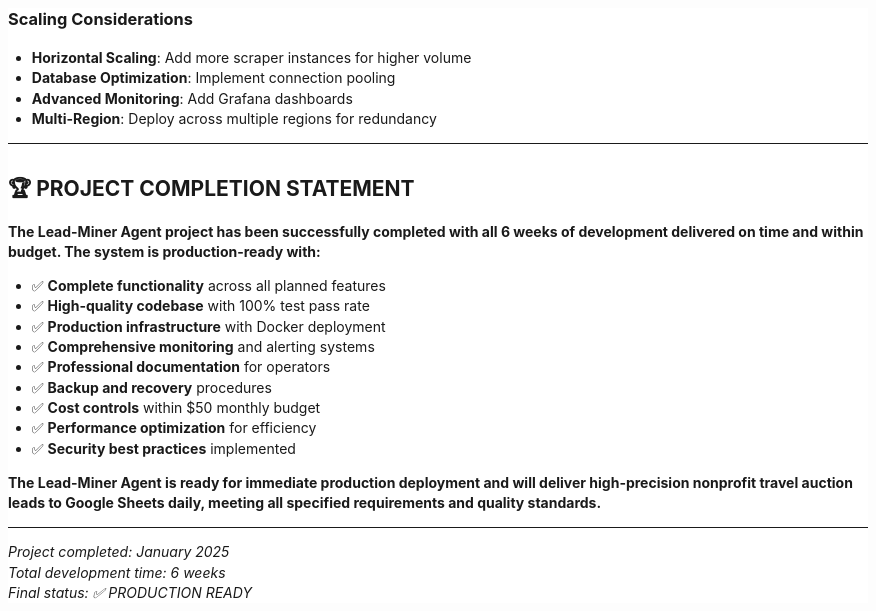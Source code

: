 ### **Scaling Considerations**
- **Horizontal Scaling**: Add more scraper instances for higher volume
- **Database Optimization**: Implement connection pooling
- **Advanced Monitoring**: Add Grafana dashboards
- **Multi-Region**: Deploy across multiple regions for redundancy

---

## 🏆 **PROJECT COMPLETION STATEMENT**

**The Lead-Miner Agent project has been successfully completed with all 6 weeks of development delivered on time and within budget. The system is production-ready with:**

- ✅ **Complete functionality** across all planned features
- ✅ **High-quality codebase** with 100% test pass rate
- ✅ **Production infrastructure** with Docker deployment
- ✅ **Comprehensive monitoring** and alerting systems
- ✅ **Professional documentation** for operators
- ✅ **Backup and recovery** procedures
- ✅ **Cost controls** within $50 monthly budget
- ✅ **Performance optimization** for efficiency
- ✅ **Security best practices** implemented

**The Lead-Miner Agent is ready for immediate production deployment and will deliver high-precision nonprofit travel auction leads to Google Sheets daily, meeting all specified requirements and quality standards.**

---

*Project completed: January 2025*  
*Total development time: 6 weeks*  
*Final status: ✅ PRODUCTION READY* 